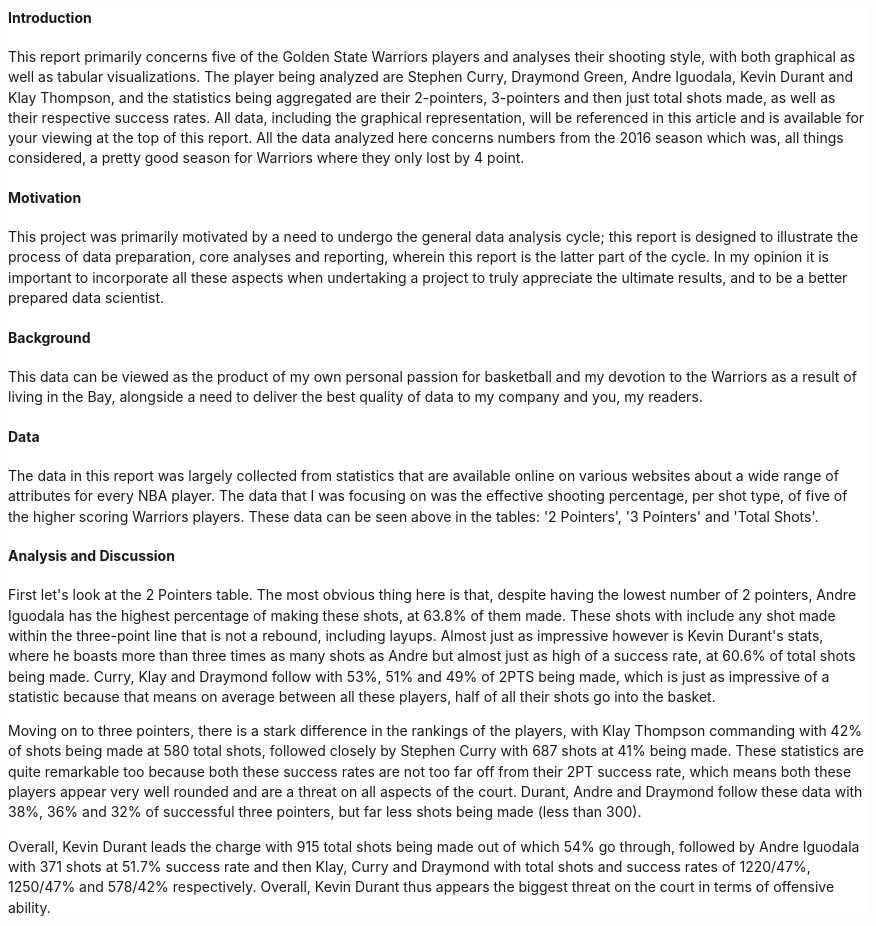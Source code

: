 #### Introduction

This report primarily concerns five of the Golden State Warriors players and analyses their shooting style, with both graphical as well as tabular visualizations. The player being analyzed are Stephen Curry, Draymond Green, Andre Iguodala, Kevin Durant and Klay Thompson, and the statistics being aggregated are their 2-pointers, 3-pointers and then just total shots made, as well as their respective success rates. All data, including the graphical representation, will be referenced in this article and is available for your viewing at the top of this report. All the data analyzed here concerns numbers from the 2016 season which was, all things considered, a pretty good season for Warriors where they only lost by 4 point.

#### Motivation

This project was primarily motivated by a need to undergo the general data analysis cycle; this report is designed to illustrate the process of data preparation, core analyses and reporting, wherein this report is the latter part of the cycle. In my opinion it is important to incorporate all these aspects when undertaking a project to truly appreciate the ultimate results, and to be a better prepared data scientist.

#### Background

This data can be viewed as the product of my own personal passion for basketball and my devotion to the Warriors as a result of living in the Bay, alongside a need to deliver the best quality of data to my company and you, my readers.

#### Data

The data in this report was largely collected from statistics that are available online on various websites about a wide range of attributes for every NBA player. The data that I was focusing on was the effective shooting percentage, per shot type, of five of the higher scoring Warriors players. These data can be seen above in the tables: '2 Pointers', '3 Pointers' and 'Total Shots'.

#### Analysis and Discussion

First let's look at the 2 Pointers table. The most obvious thing here is that, despite having the lowest number of 2 pointers, Andre Iguodala has the highest percentage of making these shots, at 63.8% of them made. These shots with include any shot made within the three-point line that is not a rebound, including layups. Almost just as impressive however is Kevin Durant's stats, where he boasts more than three times as many shots as Andre but almost just as high of a success rate, at 60.6% of total shots being made. Curry, Klay and Draymond follow with 53%, 51% and 49% of 2PTS being made, which is just as impressive of a statistic because that means on average between all these players, half of all their shots go into the basket.

Moving on to three pointers, there is a stark difference in the rankings of the players, with Klay Thompson commanding with 42% of shots being made at 580 total shots, followed closely by Stephen Curry with 687 shots at 41% being made. These statistics are quite remarkable too because both these success rates are not too far off from their 2PT success rate, which means both these players appear very well rounded and are a threat on all aspects of the court. Durant, Andre and Draymond follow these data with 38%, 36% and 32% of successful three pointers, but far less shots being made (less than 300).

Overall, Kevin Durant leads the charge with 915 total shots being made out of which 54% go through, followed by Andre Iguodala with 371 shots at 51.7% success rate and then Klay, Curry and Draymond with total shots and success rates of 1220/47%, 1250/47% and 578/42% respectively. Overall, Kevin Durant thus appears the biggest threat on the court in terms of offensive ability.
